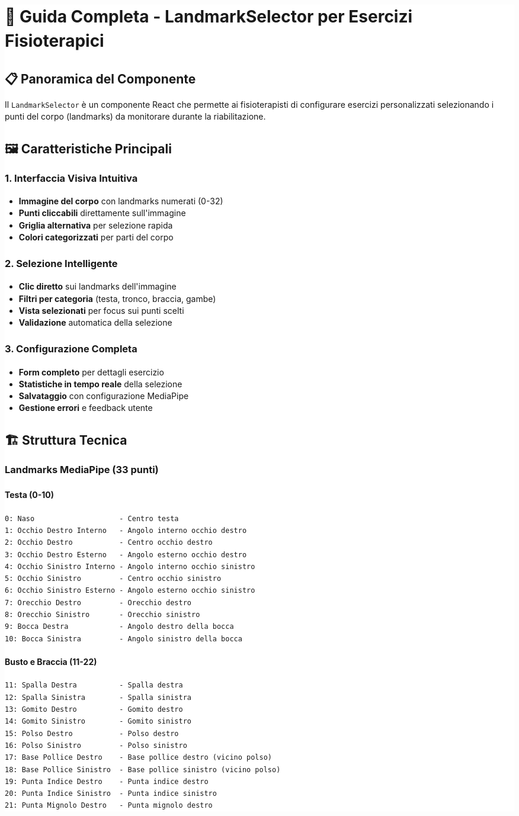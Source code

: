 # 🎯 Guida Completa - LandmarkSelector per Esercizi Fisioterapici

## 📋 **Panoramica del Componente**

Il `LandmarkSelector` è un componente React che permette ai fisioterapisti di configurare esercizi personalizzati selezionando i punti del corpo (landmarks) da monitorare durante la riabilitazione.

## 🖼️ **Caratteristiche Principali**

### **1. Interfaccia Visiva Intuitiva**
- **Immagine del corpo** con landmarks numerati (0-32)
- **Punti cliccabili** direttamente sull'immagine
- **Griglia alternativa** per selezione rapida
- **Colori categorizzati** per parti del corpo

### **2. Selezione Intelligente**
- **Clic diretto** sui landmarks dell'immagine
- **Filtri per categoria** (testa, tronco, braccia, gambe)
- **Vista selezionati** per focus sui punti scelti
- **Validazione** automatica della selezione

### **3. Configurazione Completa**
- **Form completo** per dettagli esercizio
- **Statistiche in tempo reale** della selezione
- **Salvataggio** con configurazione MediaPipe
- **Gestione errori** e feedback utente

## 🏗️ **Struttura Tecnica**

### **Landmarks MediaPipe (33 punti)**

#### **Testa (0-10)**
```
0: Naso                    - Centro testa
1: Occhio Destro Interno   - Angolo interno occhio destro
2: Occhio Destro           - Centro occhio destro
3: Occhio Destro Esterno   - Angolo esterno occhio destro
4: Occhio Sinistro Interno - Angolo interno occhio sinistro
5: Occhio Sinistro         - Centro occhio sinistro
6: Occhio Sinistro Esterno - Angolo esterno occhio sinistro
7: Orecchio Destro         - Orecchio destro
8: Orecchio Sinistro       - Orecchio sinistro
9: Bocca Destra            - Angolo destro della bocca
10: Bocca Sinistra         - Angolo sinistro della bocca
```

#### **Busto e Braccia (11-22)**
```
11: Spalla Destra          - Spalla destra
12: Spalla Sinistra        - Spalla sinistra
13: Gomito Destro          - Gomito destro
14: Gomito Sinistro        - Gomito sinistro
15: Polso Destro           - Polso destro
16: Polso Sinistro         - Polso sinistro
17: Base Pollice Destro    - Base pollice destro (vicino polso)
18: Base Pollice Sinistro  - Base pollice sinistro (vicino polso)
19: Punta Indice Destro    - Punta indice destro
20: Punta Indice Sinistro  - Punta indice sinistro
21: Punta Mignolo Destro   - Punta mignolo destro
```